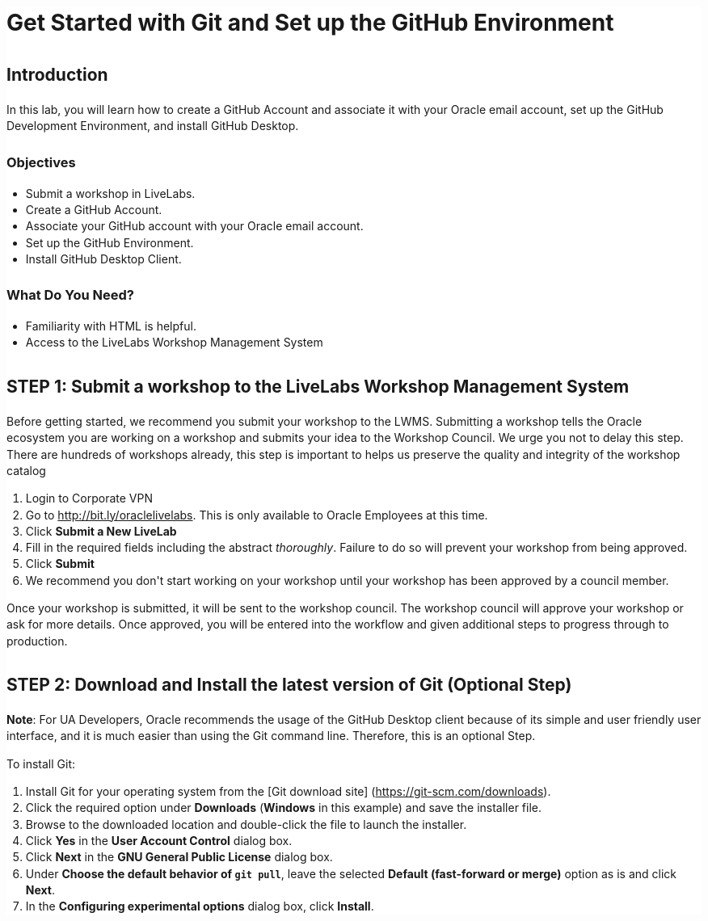 #  Get Started with Git and Set up the GitHub Environment

## Introduction

In this lab, you will learn how to create a GitHub Account and associate it with your Oracle email account, set up the GitHub Development Environment, and install GitHub Desktop.

### Objectives
* Submit a workshop in LiveLabs.
* Create a GitHub Account.
* Associate your GitHub account with your Oracle email account.
* Set up the GitHub Environment.
* Install GitHub Desktop Client.

### What Do You Need?

* Familiarity with HTML is helpful.
* Access to the LiveLabs Workshop Management System

## **STEP 1:** Submit a workshop to the LiveLabs Workshop Management System
Before getting started, we recommend you submit your workshop to the LWMS. 	Submitting a workshop tells the Oracle ecosystem you are working on a workshop and submits your idea to the Workshop Council.  We urge you not to delay this step.  There are hundreds of workshops already, this step is important to helps us preserve the quality and integrity of the workshop catalog

1.  Login to Corporate VPN
2.  Go to http://bit.ly/oraclelivelabs.  This is only available to Oracle Employees at this time.
3.  Click **Submit a New LiveLab**
4.  Fill in the required fields including the abstract *thoroughly*.  Failure to do so will prevent your workshop from being approved.
5.  Click **Submit**
6.  We recommend you don't start working on your workshop until your workshop has been approved by a council member.

Once your workshop is submitted, it will be sent to the workshop council.  The workshop council will approve your workshop or ask for more details.  Once approved, you will be entered into the workflow and given additional steps to progress through to production.

## **STEP 2:** Download and Install the latest version of Git (Optional Step)
  **Note**: For UA Developers, Oracle recommends the usage of the GitHub Desktop client because of its simple and user friendly user interface, and it is much easier than using the Git command line. Therefore, this is an optional Step.

To install Git:
1. Install Git for your operating system from the [Git download site] (https://git-scm.com/downloads).
2. Click the required option under **Downloads** (**Windows** in this example) and save the installer file.
3. Browse to the downloaded location and double-click the file to launch the installer.
4. Click **Yes** in the **User Account Control** dialog box.
5. Click **Next** in the **GNU General Public License** dialog box.
6. Under **Choose the default behavior of `git pull`**, leave the selected **Default (fast-forward or merge)** option as is and click **Next**.
7. In the **Configuring experimental options** dialog box, click **Install**.
